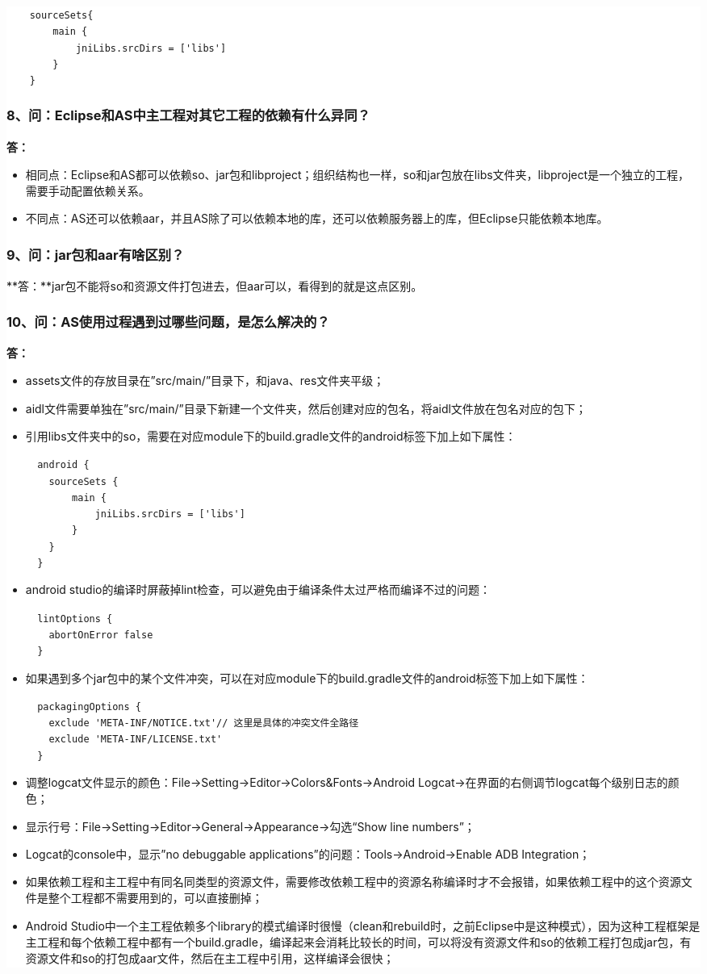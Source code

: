 		sourceSets{    
			main {
		        jniLibs.srcDirs = ['libs']
		    }
		}

### 8、问：Eclipse和AS中主工程对其它工程的依赖有什么异同？

**答：**

- 相同点：Eclipse和AS都可以依赖so、jar包和libproject；组织结构也一样，so和jar包放在libs文件夹，libproject是一个独立的工程，需要手动配置依赖关系。

- 不同点：AS还可以依赖aar，并且AS除了可以依赖本地的库，还可以依赖服务器上的库，但Eclipse只能依赖本地库。

### 9、问：jar包和aar有啥区别？

**答：**jar包不能将so和资源文件打包进去，但aar可以，看得到的就是这点区别。

### 10、问：AS使用过程遇到过哪些问题，是怎么解决的？

**答：**

- assets文件的存放目录在”src/main/”目录下，和java、res文件夹平级；

- aidl文件需要单独在”src/main/”目录下新建一个文件夹，然后创建对应的包名，将aidl文件放在包名对应的包下；

- 引用libs文件夹中的so，需要在对应module下的build.gradle文件的android标签下加上如下属性： 
 
		android {
		  sourceSets {
		      main {
		          jniLibs.srcDirs = ['libs']
		      }
		  }
		}

- android studio的编译时屏蔽掉lint检查，可以避免由于编译条件太过严格而编译不过的问题： 
 
		lintOptions {
		  abortOnError false
		}

- 如果遇到多个jar包中的某个文件冲突，可以在对应module下的build.gradle文件的android标签下加上如下属性：  

		packagingOptions {
		  exclude 'META-INF/NOTICE.txt'// 这里是具体的冲突文件全路径
		  exclude 'META-INF/LICENSE.txt'
		}

- 调整logcat文件显示的颜色：File→Setting→Editor→Colors&Fonts→Android Logcat→在界面的右侧调节logcat每个级别日志的颜色；

- 显示行号：File→Setting→Editor→General→Appearance→勾选“Show line numbers”；

- Logcat的console中，显示”no debuggable applications”的问题：Tools→Android→Enable ADB Integration；

- 如果依赖工程和主工程中有同名同类型的资源文件，需要修改依赖工程中的资源名称编译时才不会报错，如果依赖工程中的这个资源文件是整个工程都不需要用到的，可以直接删掉；

- Android Studio中一个主工程依赖多个library的模式编译时很慢（clean和rebuild时，之前Eclipse中是这种模式），因为这种工程框架是主工程和每个依赖工程中都有一个build.gradle，编译起来会消耗比较长的时间，可以将没有资源文件和so的依赖工程打包成jar包，有资源文件和so的打包成aar文件，然后在主工程中引用，这样编译会很快；
